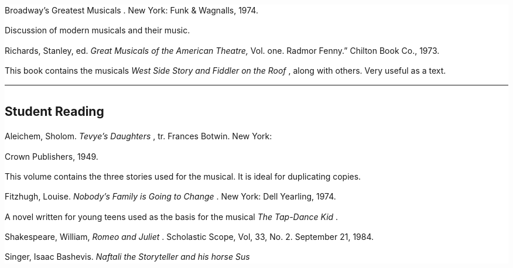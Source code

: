    Broadway’s Greatest Musicals
  </i>
  . New York: Funk &amp; Wagnalls, 1974.
 </p>
 <p>
  Discussion of modern musicals and their music.
 </p>
 <p>
  Richards, Stanley, ed.
  <i>
   Great Musicals of the American Theatre,
  </i>
  Vol. one. Radmor Fenny.” Chilton Book Co., 1973.
 </p>
 <p>
  This book contains the musicals
  <i>
   West Side Story and Fiddler on the
  </i>
  <i>
   Roof
  </i>
  , along with others. Very useful as a text.
 </p>
<hr/>
 <h2>
  Student Reading
 </h2>
 Aleichem, Sholom.
 <i>
  Tevye’s Daughters
 </i>
 , tr. Frances Botwin. New York:
 <p>
  Crown Publishers, 1949.
 </p>
 <p>
  This volume contains the three stories used for the musical. It is ideal for duplicating copies.
 </p>
 <p>
  Fitzhugh, Louise.
  <i>
   Nobody’s Family is Going to Change
  </i>
  . New York: Dell Yearling, 1974.
 </p>
 <p>
  A novel written for young teens used as the basis for the musical
  <i>
   The Tap-Dance Kid
  </i>
  .
 </p>
 <p>
  Shakespeare, William,
  <i>
   Romeo and Juliet
  </i>
  . Scholastic Scope, Vol, 33, No. 2. September 21, 1984.
 </p>
 <p>
  Singer, Isaac Bashevis.
  <i>
   Naftali the Storyteller and his horse Sus